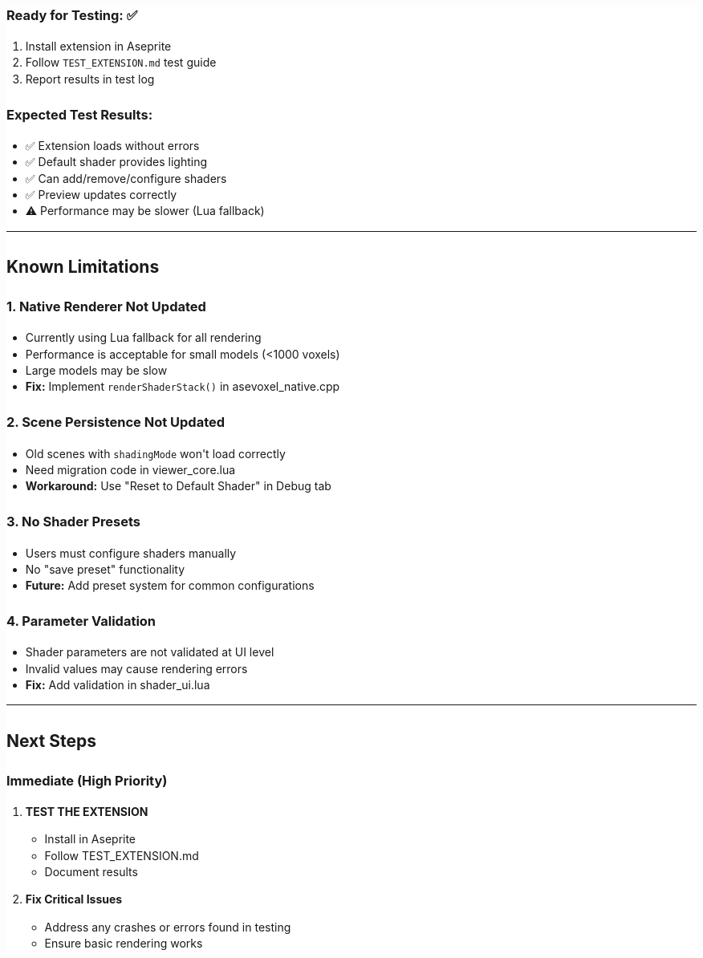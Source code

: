 ### Ready for Testing: ✅
1. Install extension in Aseprite
2. Follow `TEST_EXTENSION.md` test guide
3. Report results in test log

### Expected Test Results:
- ✅ Extension loads without errors
- ✅ Default shader provides lighting
- ✅ Can add/remove/configure shaders
- ✅ Preview updates correctly
- ⚠️ Performance may be slower (Lua fallback)

---

## Known Limitations

### 1. **Native Renderer Not Updated**
- Currently using Lua fallback for all rendering
- Performance is acceptable for small models (<1000 voxels)
- Large models may be slow
- **Fix:** Implement `renderShaderStack()` in asevoxel_native.cpp

### 2. **Scene Persistence Not Updated**
- Old scenes with `shadingMode` won't load correctly
- Need migration code in viewer_core.lua
- **Workaround:** Use "Reset to Default Shader" in Debug tab

### 3. **No Shader Presets**
- Users must configure shaders manually
- No "save preset" functionality
- **Future:** Add preset system for common configurations

### 4. **Parameter Validation**
- Shader parameters are not validated at UI level
- Invalid values may cause rendering errors
- **Fix:** Add validation in shader_ui.lua

---

## Next Steps

### Immediate (High Priority)
1. **TEST THE EXTENSION** 
   - Install in Aseprite
   - Follow TEST_EXTENSION.md
   - Document results

2. **Fix Critical Issues**
   - Address any crashes or errors found in testing
   - Ensure basic rendering works
